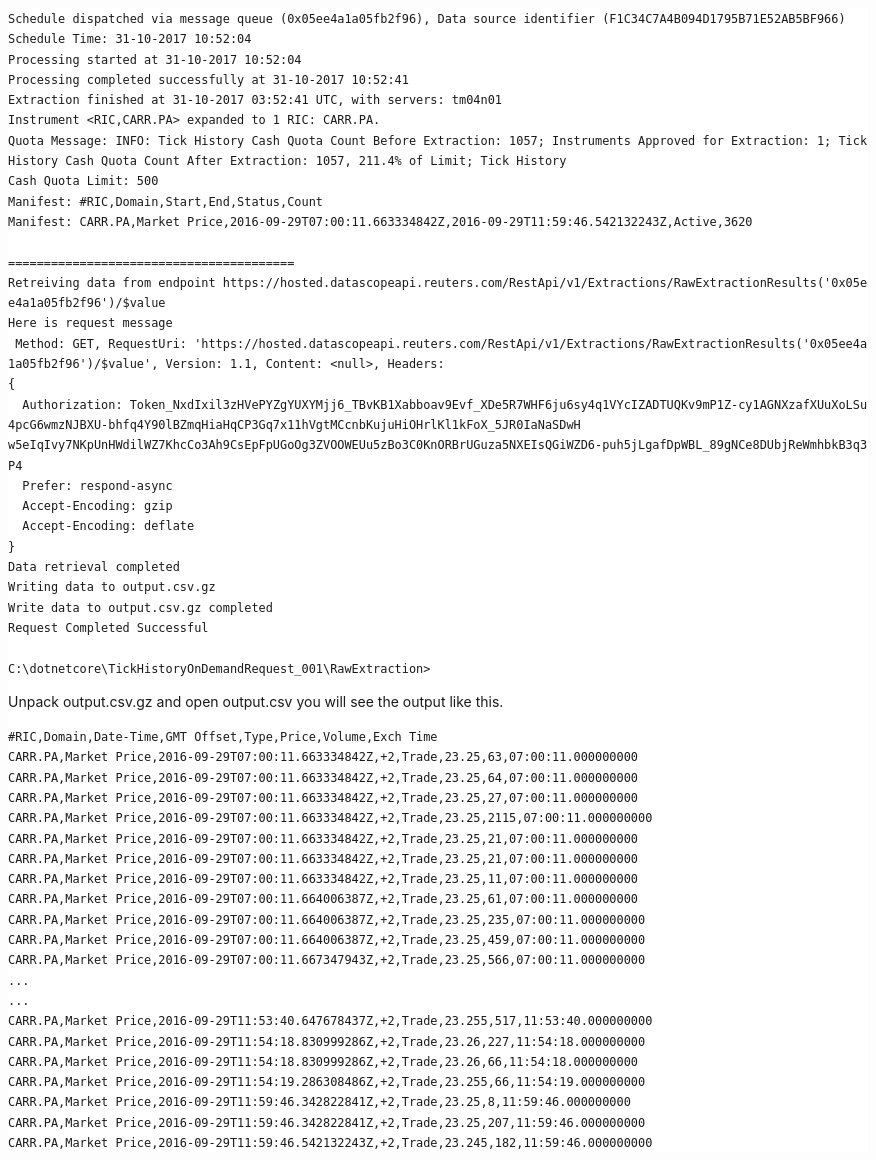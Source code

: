 ```
Schedule dispatched via message queue (0x05ee4a1a05fb2f96), Data source identifier (F1C34C7A4B094D1795B71E52AB5BF966)
Schedule Time: 31-10-2017 10:52:04
Processing started at 31-10-2017 10:52:04
Processing completed successfully at 31-10-2017 10:52:41
Extraction finished at 31-10-2017 03:52:41 UTC, with servers: tm04n01
Instrument <RIC,CARR.PA> expanded to 1 RIC: CARR.PA.
Quota Message: INFO: Tick History Cash Quota Count Before Extraction: 1057; Instruments Approved for Extraction: 1; Tick History Cash Quota Count After Extraction: 1057, 211.4% of Limit; Tick History
Cash Quota Limit: 500
Manifest: #RIC,Domain,Start,End,Status,Count
Manifest: CARR.PA,Market Price,2016-09-29T07:00:11.663334842Z,2016-09-29T11:59:46.542132243Z,Active,3620

========================================
Retreiving data from endpoint https://hosted.datascopeapi.reuters.com/RestApi/v1/Extractions/RawExtractionResults('0x05ee4a1a05fb2f96')/$value
Here is request message
 Method: GET, RequestUri: 'https://hosted.datascopeapi.reuters.com/RestApi/v1/Extractions/RawExtractionResults('0x05ee4a1a05fb2f96')/$value', Version: 1.1, Content: <null>, Headers:
{
  Authorization: Token_NxdIxil3zHVePYZgYUXYMjj6_TBvKB1Xabboav9Evf_XDe5R7WHF6ju6sy4q1VYcIZADTUQKv9mP1Z-cy1AGNXzafXUuXoLSu4pcG6wmzNJBXU-bhfq4Y90lBZmqHiaHqCP3Gq7x11hVgtMCcnbKujuHiOHrlKl1kFoX_5JR0IaNaSDwH
w5eIqIvy7NKpUnHWdilWZ7KhcCo3Ah9CsEpFpUGoOg3ZVOOWEUu5zBo3C0KnORBrUGuza5NXEIsQGiWZD6-puh5jLgafDpWBL_89gNCe8DUbjReWmhbkB3q3P4
  Prefer: respond-async
  Accept-Encoding: gzip
  Accept-Encoding: deflate
}
Data retrieval completed
Writing data to output.csv.gz
Write data to output.csv.gz completed
Request Completed Successful

C:\dotnetcore\TickHistoryOnDemandRequest_001\RawExtraction>

```
Unpack output.csv.gz and open output.csv you will see the output like this.
```
#RIC,Domain,Date-Time,GMT Offset,Type,Price,Volume,Exch Time
CARR.PA,Market Price,2016-09-29T07:00:11.663334842Z,+2,Trade,23.25,63,07:00:11.000000000
CARR.PA,Market Price,2016-09-29T07:00:11.663334842Z,+2,Trade,23.25,64,07:00:11.000000000
CARR.PA,Market Price,2016-09-29T07:00:11.663334842Z,+2,Trade,23.25,27,07:00:11.000000000
CARR.PA,Market Price,2016-09-29T07:00:11.663334842Z,+2,Trade,23.25,2115,07:00:11.000000000
CARR.PA,Market Price,2016-09-29T07:00:11.663334842Z,+2,Trade,23.25,21,07:00:11.000000000
CARR.PA,Market Price,2016-09-29T07:00:11.663334842Z,+2,Trade,23.25,21,07:00:11.000000000
CARR.PA,Market Price,2016-09-29T07:00:11.663334842Z,+2,Trade,23.25,11,07:00:11.000000000
CARR.PA,Market Price,2016-09-29T07:00:11.664006387Z,+2,Trade,23.25,61,07:00:11.000000000
CARR.PA,Market Price,2016-09-29T07:00:11.664006387Z,+2,Trade,23.25,235,07:00:11.000000000
CARR.PA,Market Price,2016-09-29T07:00:11.664006387Z,+2,Trade,23.25,459,07:00:11.000000000
CARR.PA,Market Price,2016-09-29T07:00:11.667347943Z,+2,Trade,23.25,566,07:00:11.000000000
...
...
CARR.PA,Market Price,2016-09-29T11:53:40.647678437Z,+2,Trade,23.255,517,11:53:40.000000000
CARR.PA,Market Price,2016-09-29T11:54:18.830999286Z,+2,Trade,23.26,227,11:54:18.000000000
CARR.PA,Market Price,2016-09-29T11:54:18.830999286Z,+2,Trade,23.26,66,11:54:18.000000000
CARR.PA,Market Price,2016-09-29T11:54:19.286308486Z,+2,Trade,23.255,66,11:54:19.000000000
CARR.PA,Market Price,2016-09-29T11:59:46.342822841Z,+2,Trade,23.25,8,11:59:46.000000000
CARR.PA,Market Price,2016-09-29T11:59:46.342822841Z,+2,Trade,23.25,207,11:59:46.000000000
CARR.PA,Market Price,2016-09-29T11:59:46.542132243Z,+2,Trade,23.245,182,11:59:46.000000000
```